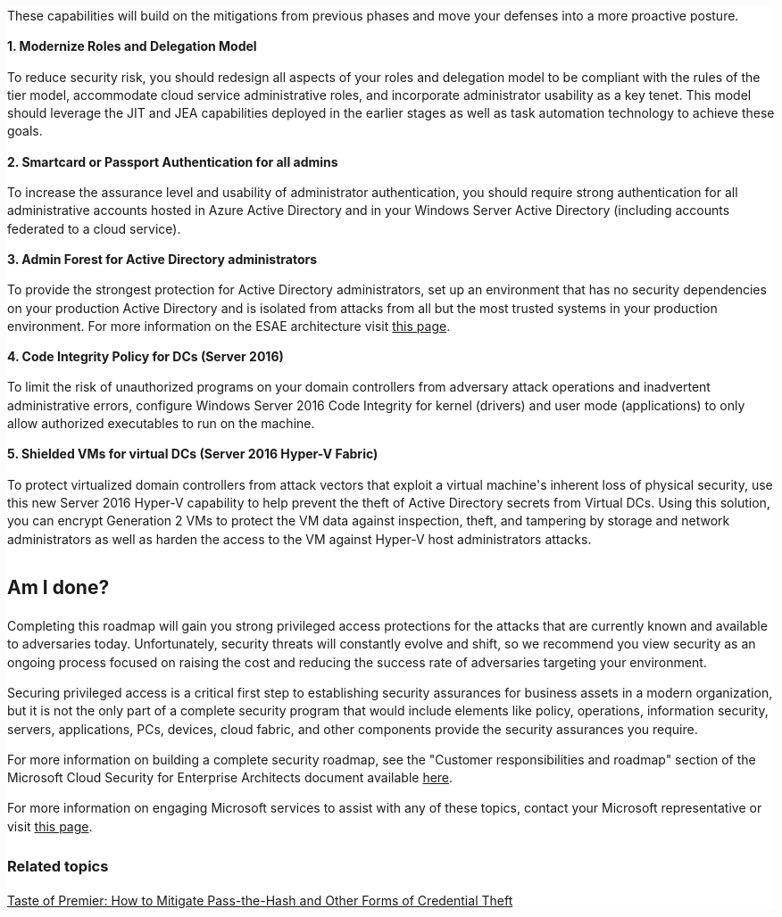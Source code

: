 These capabilities will build on the mitigations from previous phases and move your defenses into a more proactive posture.

**1. Modernize Roles and Delegation Model**

To reduce security risk, you should redesign all aspects of your roles and delegation model to be compliant with the rules of the tier model, accommodate cloud service administrative roles, and incorporate administrator usability as a key tenet. This model should leverage the JIT and JEA capabilities deployed in the earlier stages as well as task automation technology to achieve these goals.

**2. Smartcard or Passport Authentication for all admins**

To increase the assurance level and usability of administrator authentication, you should require strong authentication for all administrative accounts hosted in Azure Active Directory and in your Windows Server Active Directory (including accounts federated to a cloud service).

**3. Admin Forest for Active Directory administrators**

To provide the strongest protection for Active Directory administrators, set up an environment that has no security dependencies on your production Active Directory and is isolated from attacks from all but the most trusted systems in your production environment. For more information on the ESAE architecture visit [this page](http://aka.ms/esae).

**4. Code Integrity Policy for DCs (Server 2016)**

To limit the risk of unauthorized programs on your domain controllers from adversary attack operations and inadvertent administrative errors, configure Windows Server 2016 Code Integrity for kernel (drivers) and user mode (applications) to only allow authorized executables to run on the machine.

**5. Shielded VMs for virtual DCs (Server 2016 Hyper-V Fabric)**

To protect virtualized domain controllers from attack vectors that exploit a virtual machine's inherent loss of physical security, use this new Server 2016 Hyper-V capability to help prevent the theft of Active Directory secrets from Virtual DCs. Using this solution, you can encrypt Generation 2 VMs to protect the VM data against inspection, theft, and tampering by storage and network administrators as well as harden the access to the VM against Hyper-V host administrators attacks.

## Am I done?
Completing this roadmap will gain you strong privileged access protections for the attacks that are currently known and available to adversaries today. Unfortunately, security threats will constantly evolve and shift, so we recommend you view security as an ongoing process focused on raising the cost and reducing the success rate of adversaries targeting your environment.

Securing privileged access is a critical first step to establishing security assurances for business assets in a modern organization, but it is not the only part of a complete security program that would include elements like policy, operations, information security, servers, applications, PCs, devices, cloud fabric, and other components provide the security assurances you require.

For more information on building a complete security roadmap, see the "Customer responsibilities and roadmap" section of the Microsoft Cloud Security for Enterprise Architects document available [here](http://aka.ms/securecustomer).

For more information on engaging Microsoft services to assist with any of these topics, contact your Microsoft representative or visit [this page](https://www.microsoft.com/en-us/microsoftservices/campaigns/cybersecurity-protection.aspx).

### Related topics
[Taste of Premier: How to Mitigate Pass-the-Hash and Other Forms of Credential Theft](https://channel9.msdn.com/Blogs/Taste-of-Premier/Taste-of-Premier-How-to-Mitigate-Pass-the-Hash-and-Other-Forms-of-Credential-Theft)
